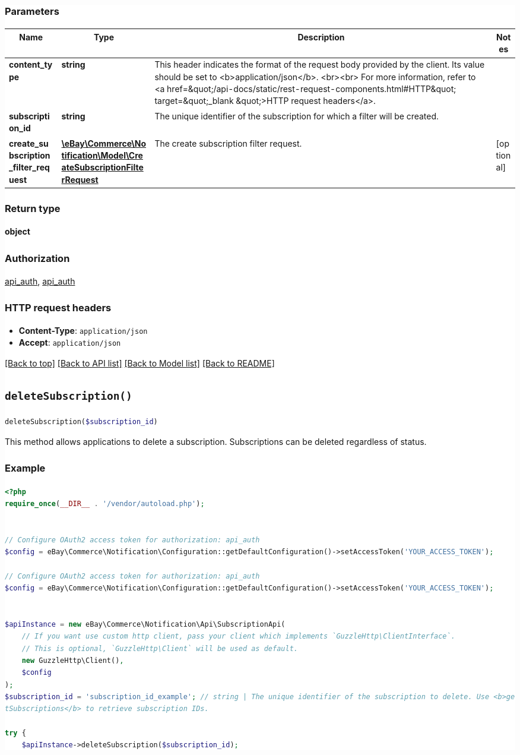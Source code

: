 ### Parameters

| Name | Type | Description  | Notes |
| ------------- | ------------- | ------------- | ------------- |
| **content_type** | **string**| This header indicates the format of the request body provided by the client. Its value should be set to &lt;b&gt;application/json&lt;/b&gt;. &lt;br&gt;&lt;br&gt; For more information, refer to &lt;a href&#x3D;\&quot;/api-docs/static/rest-request-components.html#HTTP\&quot; target&#x3D;\&quot;_blank \&quot;&gt;HTTP request headers&lt;/a&gt;. | |
| **subscription_id** | **string**| The unique identifier of the subscription for which a filter will be created. | |
| **create_subscription_filter_request** | [**\eBay\Commerce\Notification\Model\CreateSubscriptionFilterRequest**](../Model/CreateSubscriptionFilterRequest.md)| The create subscription filter request. | [optional] |

### Return type

**object**

### Authorization

[api_auth](../../README.md#api_auth), [api_auth](../../README.md#api_auth)

### HTTP request headers

- **Content-Type**: `application/json`
- **Accept**: `application/json`

[[Back to top]](#) [[Back to API list]](../../README.md#endpoints)
[[Back to Model list]](../../README.md#models)
[[Back to README]](../../README.md)

## `deleteSubscription()`

```php
deleteSubscription($subscription_id)
```



This method allows applications to delete a subscription. Subscriptions can be deleted regardless of status.

### Example

```php
<?php
require_once(__DIR__ . '/vendor/autoload.php');


// Configure OAuth2 access token for authorization: api_auth
$config = eBay\Commerce\Notification\Configuration::getDefaultConfiguration()->setAccessToken('YOUR_ACCESS_TOKEN');

// Configure OAuth2 access token for authorization: api_auth
$config = eBay\Commerce\Notification\Configuration::getDefaultConfiguration()->setAccessToken('YOUR_ACCESS_TOKEN');


$apiInstance = new eBay\Commerce\Notification\Api\SubscriptionApi(
    // If you want use custom http client, pass your client which implements `GuzzleHttp\ClientInterface`.
    // This is optional, `GuzzleHttp\Client` will be used as default.
    new GuzzleHttp\Client(),
    $config
);
$subscription_id = 'subscription_id_example'; // string | The unique identifier of the subscription to delete. Use <b>getSubscriptions</b> to retrieve subscription IDs.

try {
    $apiInstance->deleteSubscription($subscription_id);
```